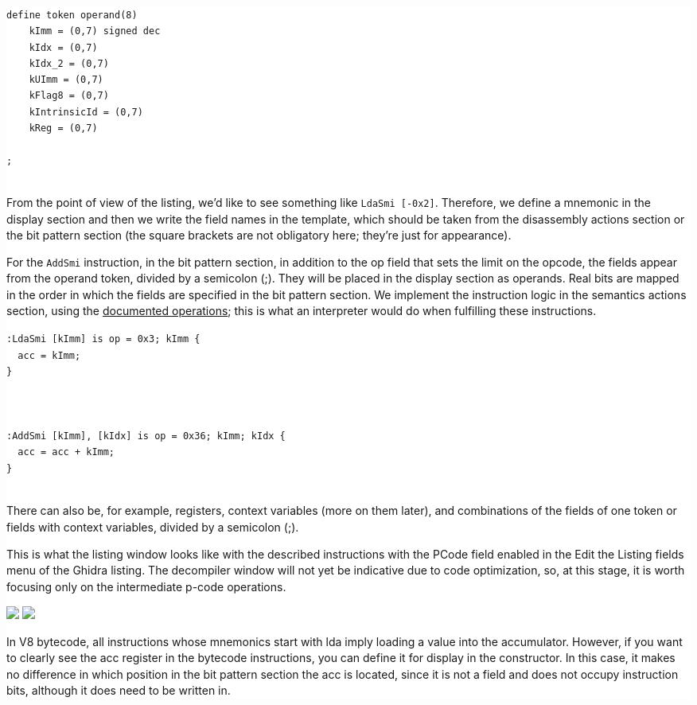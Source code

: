 ```
define token operand(8)
	kImm = (0,7) signed dec
	kIdx = (0,7)
	kIdx_2 = (0,7)
	kUImm = (0,7) 
	kFlag8 = (0,7)
	kIntrinsicId = (0,7)
	kReg = (0,7)
	
;


```

From the point of view of the listing, we’d like to see something like `LdaSmi [-0х2]`. Therefore, we define a mnemonic in the display section and then we write the field names in the template, which should be taken from the disassembly actions section or the bit pattern section (the square brackets are not obligatory here; they’re just for appearance).

For the `AddSmi` instruction, in the bit pattern section, in addition to the op field that sets the limit on the opcode, the fields appear from the operand token, divided by a semicolon (;). They will be placed in the display section as operands. Real bits are mapped in the order in which the fields are specified in the bit pattern section. We implement the instruction logic in the semantics actions section, using the [documented operations](https://ghidra.re/courses/languages/html/sleigh_ref.html); this is what an interpreter would do when fulfilling these instructions.

```
:LdaSmi [kImm] is op = 0x3; kImm {
  acc = kImm;
}



:AddSmi [kImm], [kIdx] is op = 0x36; kImm; kIdx {
  acc = acc + kImm;
}


```

There can also be, for example, registers, context variables (more on them later), and combinations of the fields of one token or fields with context variables, divided by a semicolon (;).

This is what the listing window looks like with the described instructions with the PCode field enabled in the Edit the Listing fields menu of the Ghidra listing. The decompiler window will not yet be indicative due to code optimization, so, at this stage, it is worth focusing only on the intermediate p-code operations.

![](https://swarm.ptsecurity.com/wp-content/uploads/2021/05/12.png) ![](https://swarm.ptsecurity.com/wp-content/uploads/2021/05/13.png)

In V8 bytecode, all instructions whose mnemonics start with lda imply loading a value into the accumulator. However, if you want to clearly see the acc register in the bytecode instructions, you can define it for display in the constructor. In this case, it makes no difference in which position in the bit pattern section the acc is located, since it is not a field and does not occupy instruction bits, although it does need to be written in.
